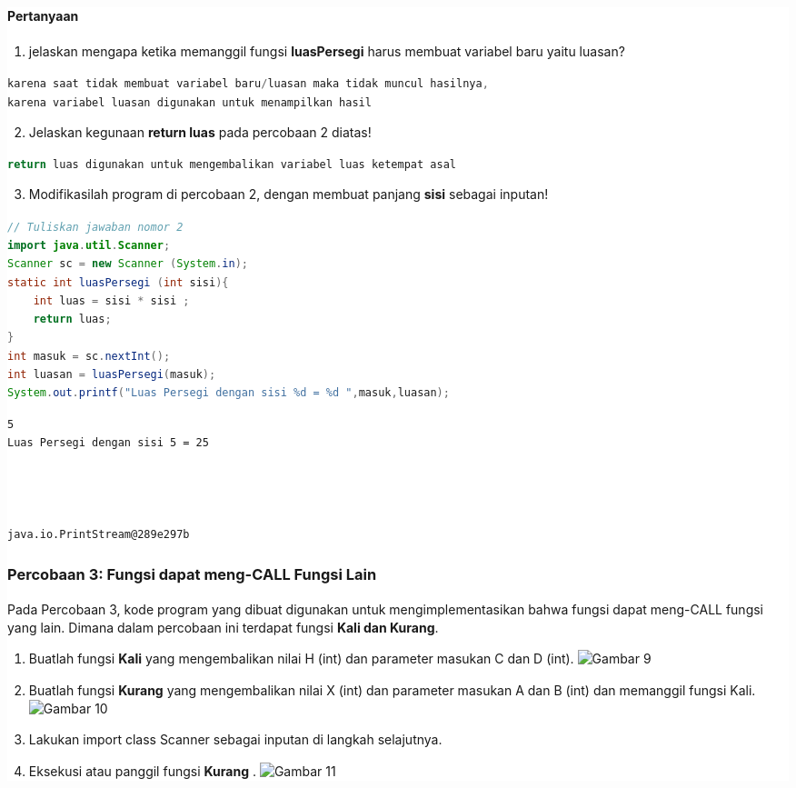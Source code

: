 #### Pertanyaan
1. jelaskan mengapa ketika memanggil fungsi **luasPersegi** harus membuat variabel baru yaitu luasan?


```Java
karena saat tidak membuat variabel baru/luasan maka tidak muncul hasilnya, 
karena variabel luasan digunakan untuk menampilkan hasil
```

2. Jelaskan kegunaan **return luas** pada percobaan 2 diatas!


```Java
return luas digunakan untuk mengembalikan variabel luas ketempat asal
```

3. Modifikasilah program di percobaan 2, dengan membuat panjang **sisi** sebagai inputan!


```Java
// Tuliskan jawaban nomor 2
import java.util.Scanner;
Scanner sc = new Scanner (System.in);
static int luasPersegi (int sisi){
    int luas = sisi * sisi ;
    return luas;
}
int masuk = sc.nextInt();
int luasan = luasPersegi(masuk);
System.out.printf("Luas Persegi dengan sisi %d = %d ",masuk,luasan);
```

    5
    Luas Persegi dengan sisi 5 = 25 




    java.io.PrintStream@289e297b



### Percobaan 3: Fungsi dapat meng-CALL Fungsi Lain
Pada Percobaan 3, kode program yang dibuat digunakan untuk mengimplementasikan bahwa fungsi dapat meng-CALL fungsi yang lain. Dimana dalam percobaan ini terdapat fungsi **Kali dan Kurang**. 
1. Buatlah fungsi **Kali** yang mengembalikan nilai H (int) dan parameter masukan C dan D (int).
![Gambar 9](images/3.1.png)

2.	Buatlah fungsi **Kurang** yang mengembalikan nilai X (int) dan parameter masukan A dan B (int) dan memanggil fungsi Kali.
![Gambar 10](images/3.2.png)

3. Lakukan import class Scanner sebagai inputan di langkah selajutnya.

4. Eksekusi atau panggil fungsi **Kurang** .
![Gambar 11](images/3.4.png)
